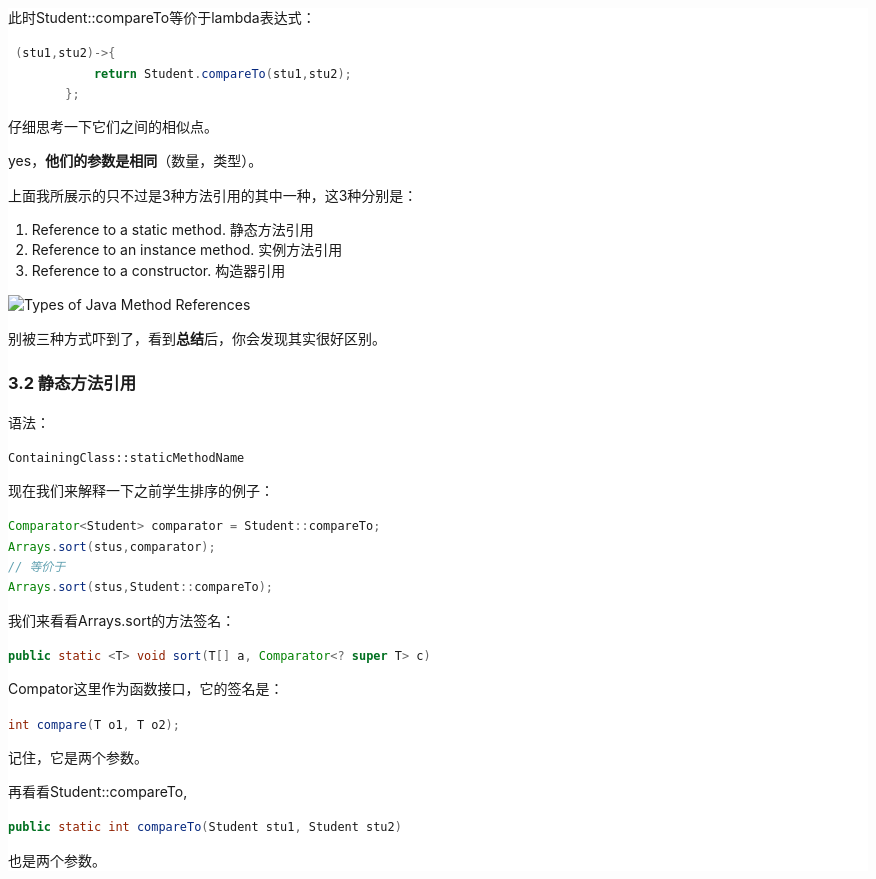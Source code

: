 此时Student::compareTo等价于lambda表达式：

```java
 (stu1,stu2)->{
            return Student.compareTo(stu1,stu2);
        };
```

仔细思考一下它们之间的相似点。

yes，**他们的参数是相同**（数量，类型）。

上面我所展示的只不过是3种方法引用的其中一种，这3种分别是：

1. Reference to a static method. 静态方法引用
2. Reference to an instance method. 实例方法引用
3. Reference to a constructor. 构造器引用

![Types of Java Method References](https://cdn.jsdelivr.net/gh/ravenxrz/PicBed/img/types-of-method-references.jpg)



别被三种方式吓到了，看到**总结**后，你会发现其实很好区别。

### 3.2 静态方法引用

语法：

```
ContainingClass::staticMethodName  
```

现在我们来解释一下之前学生排序的例子：

```java
Comparator<Student> comparator = Student::compareTo;
Arrays.sort(stus,comparator);
// 等价于
Arrays.sort(stus,Student::compareTo);
```

我们来看看Arrays.sort的方法签名：

```java
public static <T> void sort(T[] a, Comparator<? super T> c)
```

Compator这里作为函数接口，它的签名是：

```java
int compare(T o1, T o2);
```

记住，它是两个参数。

再看看Student::compareTo,

```java
public static int compareTo(Student stu1, Student stu2)
```

也是两个参数。
